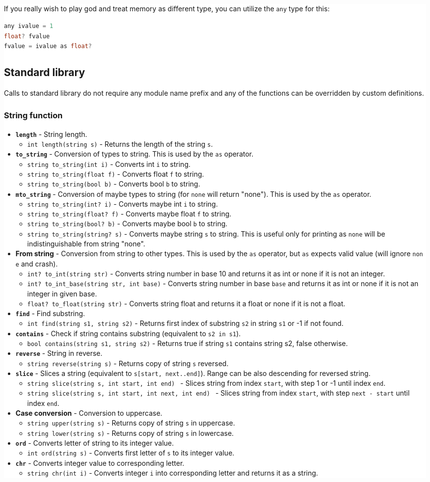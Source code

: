 If you really wish to play god and treat memory as different type, you can utilize the `any` type for this:
```c
any ivalue = 1
float? fvalue
fvalue = ivalue as float?
```

## Standard library
Calls to standard library do not require any module name prefix and any of the functions can be overridden by custom definitions.

### String function
* __`length`__ - String length.
    * `int length(string s)` - Returns the length of the string `s`.
* __`to_string`__ - Conversion of types to string. This is used by the `as` operator.
    * `string to_string(int i)` - Converts int `i` to string.
    * `string to_string(float f)` - Converts float `f` to string.
    * `string to_string(bool b)` - Converts bool `b` to string.
* __`mto_string`__ - Conversion of maybe types to string (for `none` will return "none"). This is used by the `as` operator.
    * `string to_string(int? i)` - Converts maybe int `i` to string.
    * `string to_string(float? f)` - Converts maybe float `f` to string.
    * `string to_string(bool? b)` - Converts maybe bool `b` to string.
    * `string to_string(string? s)` - Converts maybe string `s` to string. This is useful only for printing as `none` will be indistinguishable from string "none".
* __From string__ - Conversion from string to other types. This is used by the `as` operator, but `as` expects valid value (will ignore `none` and crash).
    * `int? to_int(string str)` - Converts string number in base 10 and returns it as int or none if it is not an integer.
    * `int? to_int_base(string str, int base)` - Converts string number in base `base` and returns it as int or none if it is not an integer in given base.
    * `float? to_float(string str)` - Converts string float and returns it a float or none if it is not a float.
* __`find`__ - Find substring.
    * `int find(string s1, string s2)` - Returns first index of substring `s2` in string `s1` or -1 if not found.
* __`contains`__ - Check if string contains substring (equivalent to `s2 in s1`).
    * `bool contains(string s1, string s2)` - Returns true if string `s1` contains string s2, false otherwise.
* __`reverse`__ - String in reverse.
    * `string reverse(string s)` - Returns copy of string `s` reversed.
* __`slice`__ - Slices a string (equivalent to `s[start, next..end]`). Range can be also descending for reversed string.
    * `string slice(string s, int start, int end) ` - Slices string from index `start`, with step 1 or -1 until index `end`.
    * `string slice(string s, int start, int next, int end) ` - Slices string from index `start`, with step `next - start` until index `end`.
* __Case conversion__ - Conversion to uppercase.
    * `string upper(string s)` - Returns copy of string `s` in uppercase.
    * `string lower(string s)` - Returns copy of string `s` in lowercase.
* __`ord`__ - Converts letter of string to its integer value.
    * `int ord(string s)` - Converts first letter of `s` to its integer value.
* __`chr`__ - Converts integer value to corresponding letter.
    * `string chr(int i)` - Converts integer `i` into corresponding letter and returns it as a string.
